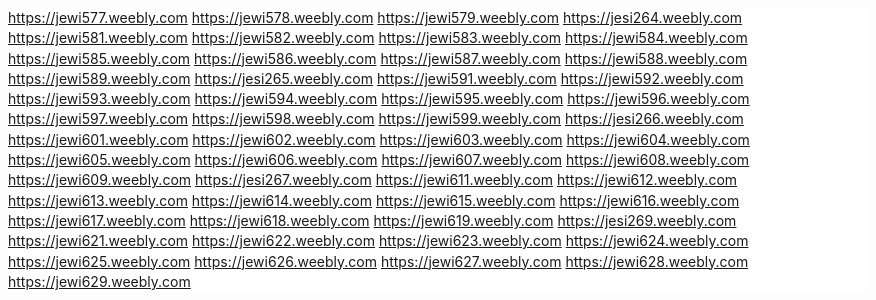 <a href="https://jewi577.weebly.com">https://jewi577.weebly.com</a>
<a href="https://jewi578.weebly.com">https://jewi578.weebly.com</a>
<a href="https://jewi579.weebly.com">https://jewi579.weebly.com</a>
<a href="https://jesi264.weebly.com">https://jesi264.weebly.com</a>
<a href="https://jewi581.weebly.com">https://jewi581.weebly.com</a>
<a href="https://jewi582.weebly.com">https://jewi582.weebly.com</a>
<a href="https://jewi583.weebly.com">https://jewi583.weebly.com</a>
<a href="https://jewi584.weebly.com">https://jewi584.weebly.com</a>
<a href="https://jewi585.weebly.com">https://jewi585.weebly.com</a>
<a href="https://jewi586.weebly.com">https://jewi586.weebly.com</a>
<a href="https://jewi587.weebly.com">https://jewi587.weebly.com</a>
<a href="https://jewi588.weebly.com">https://jewi588.weebly.com</a>
<a href="https://jewi589.weebly.com">https://jewi589.weebly.com</a>
<a href="https://jesi265.weebly.com">https://jesi265.weebly.com</a>
<a href="https://jewi591.weebly.com">https://jewi591.weebly.com</a>
<a href="https://jewi592.weebly.com">https://jewi592.weebly.com</a>
<a href="https://jewi593.weebly.com">https://jewi593.weebly.com</a>
<a href="https://jewi594.weebly.com">https://jewi594.weebly.com</a>
<a href="https://jewi595.weebly.com">https://jewi595.weebly.com</a>
<a href="https://jewi596.weebly.com">https://jewi596.weebly.com</a>
<a href="https://jewi597.weebly.com">https://jewi597.weebly.com</a>
<a href="https://jewi598.weebly.com">https://jewi598.weebly.com</a>
<a href="https://jewi599.weebly.com">https://jewi599.weebly.com</a>
<a href="https://jesi266.weebly.com">https://jesi266.weebly.com</a>
<a href="https://jewi601.weebly.com">https://jewi601.weebly.com</a>
<a href="https://jewi602.weebly.com">https://jewi602.weebly.com</a>
<a href="https://jewi603.weebly.com">https://jewi603.weebly.com</a>
<a href="https://jewi604.weebly.com">https://jewi604.weebly.com</a>
<a href="https://jewi605.weebly.com">https://jewi605.weebly.com</a>
<a href="https://jewi606.weebly.com">https://jewi606.weebly.com</a>
<a href="https://jewi607.weebly.com">https://jewi607.weebly.com</a>
<a href="https://jewi608.weebly.com">https://jewi608.weebly.com</a>
<a href="https://jewi609.weebly.com">https://jewi609.weebly.com</a>
<a href="https://jesi267.weebly.com">https://jesi267.weebly.com</a>
<a href="https://jewi611.weebly.com">https://jewi611.weebly.com</a>
<a href="https://jewi612.weebly.com">https://jewi612.weebly.com</a>
<a href="https://jewi613.weebly.com">https://jewi613.weebly.com</a>
<a href="https://jewi614.weebly.com">https://jewi614.weebly.com</a>
<a href="https://jewi615.weebly.com">https://jewi615.weebly.com</a>
<a href="https://jewi616.weebly.com">https://jewi616.weebly.com</a>
<a href="https://jewi617.weebly.com">https://jewi617.weebly.com</a>
<a href="https://jewi618.weebly.com">https://jewi618.weebly.com</a>
<a href="https://jewi619.weebly.com">https://jewi619.weebly.com</a>
<a href="https://jesi269.weebly.com">https://jesi269.weebly.com</a>
<a href="https://jewi621.weebly.com">https://jewi621.weebly.com</a>
<a href="https://jewi622.weebly.com">https://jewi622.weebly.com</a>
<a href="https://jewi623.weebly.com">https://jewi623.weebly.com</a>
<a href="https://jewi624.weebly.com">https://jewi624.weebly.com</a>
<a href="https://jewi625.weebly.com">https://jewi625.weebly.com</a>
<a href="https://jewi626.weebly.com">https://jewi626.weebly.com</a>
<a href="https://jewi627.weebly.com">https://jewi627.weebly.com</a>
<a href="https://jewi628.weebly.com">https://jewi628.weebly.com</a>
<a href="https://jewi629.weebly.com">https://jewi629.weebly.com</a>
